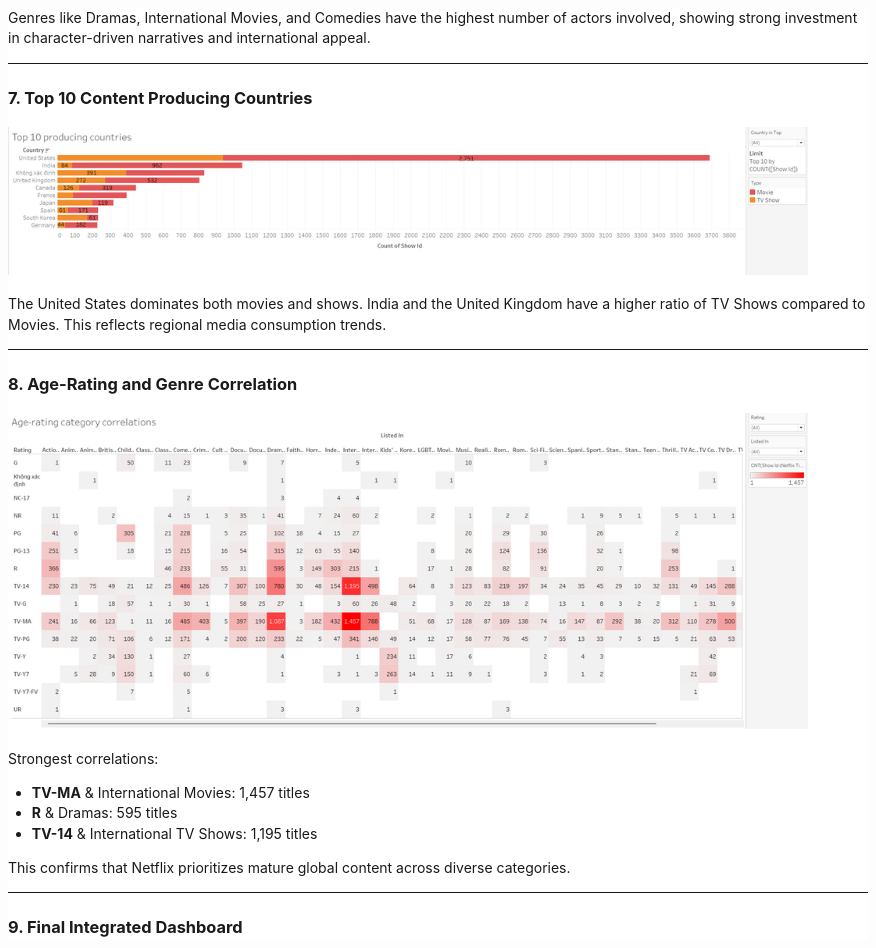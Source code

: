 Genres like Dramas, International Movies, and Comedies have the highest number of actors involved, showing strong investment in character-driven narratives and international appeal.

---

### 7. Top 10 Content Producing Countries

<img src="./Tableau/Top 10 producing countries.png" width="800"/>

The United States dominates both movies and shows. India and the United Kingdom have a higher ratio of TV Shows compared to Movies. This reflects regional media consumption trends.

---

### 8. Age-Rating and Genre Correlation

<img src="./Tableau/Age-rating category correlations.png" width="800"/>

Strongest correlations:
- **TV-MA** & International Movies: 1,457 titles
- **R** & Dramas: 595 titles
- **TV-14** & International TV Shows: 1,195 titles

This confirms that Netflix prioritizes mature global content across diverse categories.

---

### 9. Final Integrated Dashboard
